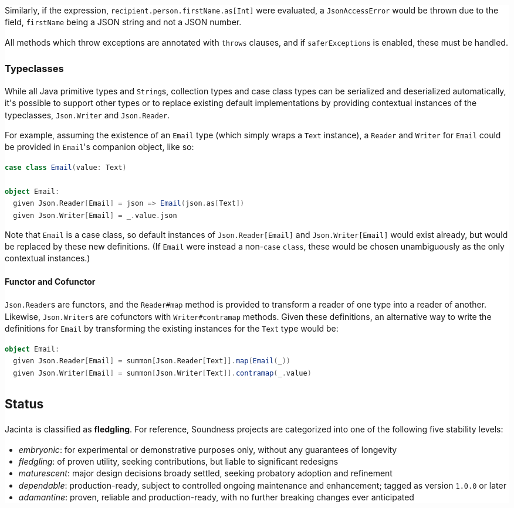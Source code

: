 Similarly, if the expression, `recipient.person.firstName.as[Int]` were evaluated, a `JsonAccessError` would be
thrown due to the field, `firstName` being a JSON string and not a JSON number.

All methods which throw exceptions are annotated with `throws` clauses, and if `saferExceptions` is enabled,
these must be handled.

### Typeclasses

While all Java primitive types and `String`s, collection types and case class types can be serialized and
deserialized automatically, it's possible to support other types or to replace existing default implementations
by providing contextual instances of the typeclasses, `Json.Writer` and `Json.Reader`.

For example, assuming the existence of an `Email` type (which simply wraps a `Text` instance), a `Reader` and
`Writer` for `Email` could be provided in `Email`'s companion object, like so:
```scala
case class Email(value: Text)

object Email:
  given Json.Reader[Email] = json => Email(json.as[Text])
  given Json.Writer[Email] = _.value.json
```
Note that `Email` is a case class, so default instances of `Json.Reader[Email]` and `Json.Writer[Email]` would
exist already, but would be replaced by these new definitions. (If `Email` were instead a non-`case` `class`,
these would be chosen unambiguously as the only contextual instances.)

#### Functor and Cofunctor

`Json.Reader`s are functors, and the `Reader#map` method is provided to transform a reader of one type into a
reader of another. Likewise, `Json.Writer`s are cofunctors with `Writer#contramap` methods. Given these
definitions, an alternative way to write the definitions for `Email` by transforming the existing instances for
the `Text` type would be:
```scala
object Email:
  given Json.Reader[Email] = summon[Json.Reader[Text]].map(Email(_))
  given Json.Writer[Email] = summon[Json.Writer[Text]].contramap(_.value)
```


## Status

Jacinta is classified as __fledgling__. For reference, Soundness projects are
categorized into one of the following five stability levels:

- _embryonic_: for experimental or demonstrative purposes only, without any guarantees of longevity
- _fledgling_: of proven utility, seeking contributions, but liable to significant redesigns
- _maturescent_: major design decisions broady settled, seeking probatory adoption and refinement
- _dependable_: production-ready, subject to controlled ongoing maintenance and enhancement; tagged as version `1.0.0` or later
- _adamantine_: proven, reliable and production-ready, with no further breaking changes ever anticipated
